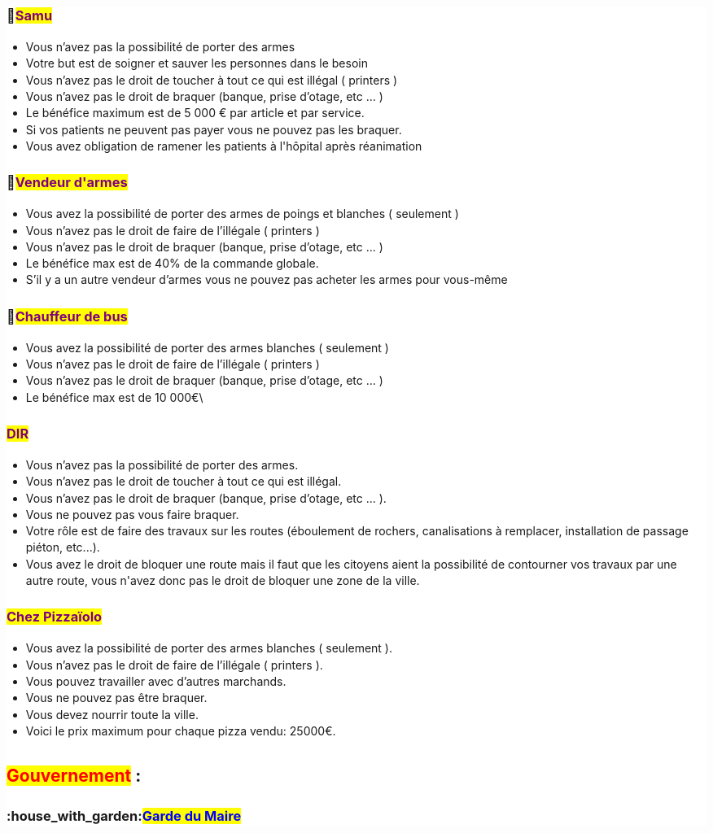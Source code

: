 ### :hospital:<mark style="color:purple;">Samu</mark>

* Vous n’avez pas la possibilité de porter des armes
* Votre but est de soigner et sauver les personnes dans le besoin
* Vous n’avez pas le droit de toucher à tout ce qui est illégal ( printers )
* Vous n’avez pas le droit de braquer (banque, prise d’otage, etc … )
* Le bénéfice maximum est de 5 000 € par article et par service.
* Si vos patients ne peuvent pas payer vous ne pouvez pas les braquer.
* Vous avez obligation de ramener les patients à l'hôpital après réanimation

### :gun:<mark style="color:purple;">Vendeur d'armes</mark>

* Vous avez la possibilité de porter des armes de poings et blanches ( seulement )
* Vous n’avez pas le droit de faire de l’illégale ( printers )
* Vous n’avez pas le droit de braquer (banque, prise d’otage, etc … )
* Le bénéfice max est de 40% de la commande globale.
* S’il y a un autre vendeur d’armes vous ne pouvez pas acheter les armes pour vous-même

### :bus:<mark style="color:purple;">Chauffeur de bus</mark>

* Vous avez la possibilité de porter des armes blanches ( seulement )
* Vous n’avez pas le droit de faire de l’illégale ( printers )
* Vous n’avez pas le droit de braquer (banque, prise d’otage, etc … )
* Le bénéfice max est de 10 000€\


### <mark style="color:purple;">DIR</mark>

* Vous n’avez pas la possibilité de porter des armes.
* Vous n’avez pas le droit de toucher à tout ce qui est illégal.
* Vous n’avez pas le droit de braquer (banque, prise d’otage, etc … ).
* Vous ne pouvez pas vous faire braquer.
* Votre rôle est de faire des travaux sur les routes (éboulement de rochers, canalisations à remplacer, installation de passage piéton, etc...).
* Vous avez le droit de bloquer une route mais il faut que les citoyens aient la possibilité de contourner vos travaux par une autre route, vous n'avez donc pas le droit de bloquer une zone de la ville.

### <mark style="color:purple;">Chez Pizzaïolo</mark>

* Vous avez la possibilité de porter des armes blanches ( seulement ).
* Vous n’avez pas le droit de faire de l’illégale ( printers ).
* Vous pouvez travailler avec d’autres marchands.
* Vous ne pouvez pas être braquer.
* Vous devez nourrir toute la ville.
* Voici le prix maximum pour chaque pizza vendu: 25000€.

## <mark style="color:red;">Gouvernement</mark> :

### :house\_with\_garden:<mark style="color:blue;">Garde du Maire</mark>
